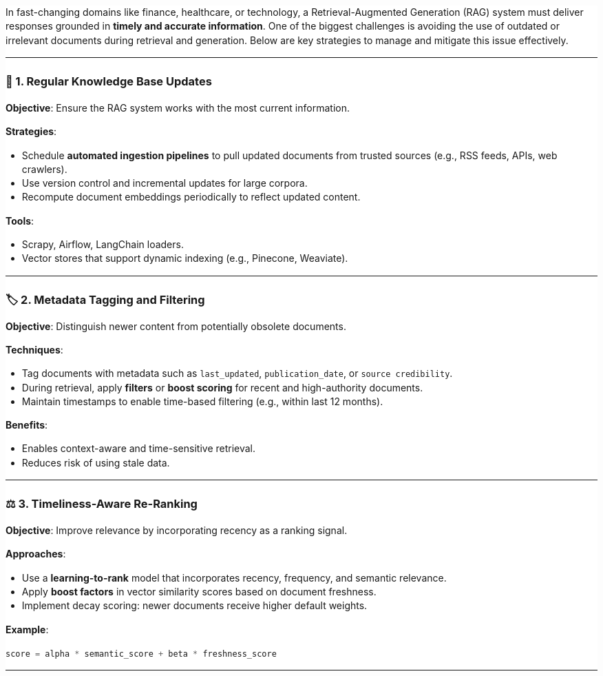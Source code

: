 In fast-changing domains like finance, healthcare, or technology, a Retrieval-Augmented Generation (RAG) system must deliver responses grounded in **timely and accurate information**. One of the biggest challenges is avoiding the use of outdated or irrelevant documents during retrieval and generation. Below are key strategies to manage and mitigate this issue effectively.

---

### 🔄 1. Regular Knowledge Base Updates

**Objective**: Ensure the RAG system works with the most current information.

**Strategies**:

* Schedule **automated ingestion pipelines** to pull updated documents from trusted sources (e.g., RSS feeds, APIs, web crawlers).
* Use version control and incremental updates for large corpora.
* Recompute document embeddings periodically to reflect updated content.

**Tools**:

* Scrapy, Airflow, LangChain loaders.
* Vector stores that support dynamic indexing (e.g., Pinecone, Weaviate).

---

### 🏷️ 2. Metadata Tagging and Filtering

**Objective**: Distinguish newer content from potentially obsolete documents.

**Techniques**:

* Tag documents with metadata such as `last_updated`, `publication_date`, or `source credibility`.
* During retrieval, apply **filters** or **boost scoring** for recent and high-authority documents.
* Maintain timestamps to enable time-based filtering (e.g., within last 12 months).

**Benefits**:

* Enables context-aware and time-sensitive retrieval.
* Reduces risk of using stale data.

---

### ⚖️ 3. Timeliness-Aware Re-Ranking

**Objective**: Improve relevance by incorporating recency as a ranking signal.

**Approaches**:

* Use a **learning-to-rank** model that incorporates recency, frequency, and semantic relevance.
* Apply **boost factors** in vector similarity scores based on document freshness.
* Implement decay scoring: newer documents receive higher default weights.

**Example**:

```python
score = alpha * semantic_score + beta * freshness_score
```

---
